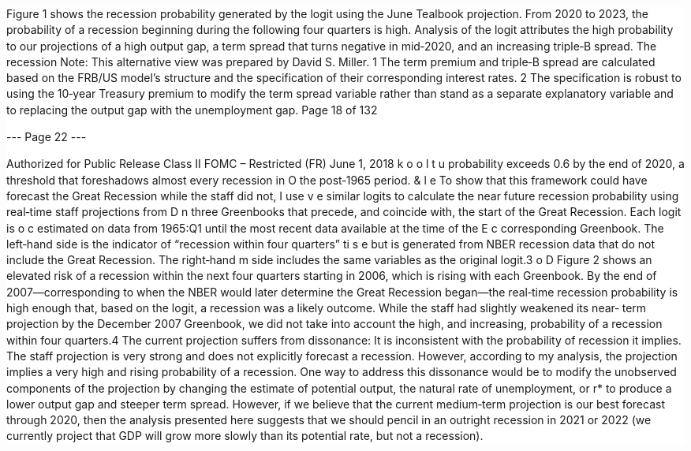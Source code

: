 Figure 1 shows the recession probability generated by the logit using the June Tealbook projection.
From 2020 to 2023, the probability of a recession beginning during the following four quarters is
high. Analysis of the logit attributes the high probability to our projections of a high output gap, a
term spread that turns negative in mid‐2020, and an increasing triple‐B spread. The recession
Note: This alternative view was prepared by David S. Miller.
1 The term premium and triple‐B spread are calculated based on the FRB/US model’s structure and the
specification of their corresponding interest rates.
2 The specification is robust to using the 10‐year Treasury premium to modify the term spread variable rather
than stand as a separate explanatory variable and to replacing the output gap with the unemployment gap.
Page 18 of 132

--- Page 22 ---

Authorized for Public Release
Class II FOMC – Restricted (FR) June 1, 2018
k
o
o
l
t
u
probability exceeds 0.6 by the end of 2020, a threshold that foreshadows almost every recession in O
the post‐1965 period. &
l
e
To show that this framework could have forecast the Great Recession while the staff did not, I use v
e
similar logits to calculate the near future recession probability using real‐time staff projections from D
n
three Greenbooks that precede, and coincide with, the start of the Great Recession. Each logit is o
c
estimated on data from 1965:Q1 until the most recent data available at the time of the E
c
corresponding Greenbook. The left‐hand side is the indicator of “recession within four quarters” ti
s
e
but is generated from NBER recession data that do not include the Great Recession. The right‐hand m
side includes the same variables as the original logit.3 o
D
Figure 2 shows an elevated risk of a recession within the next four quarters starting in 2006, which
is rising with each Greenbook. By the end of 2007—corresponding to when the NBER would later
determine the Great Recession began—the real‐time recession probability is high enough that,
based on the logit, a recession was a likely outcome. While the staff had slightly weakened its near‐
term projection by the December 2007 Greenbook, we did not take into account the high, and
increasing, probability of a recession within four quarters.4
The current projection suffers from dissonance: It is inconsistent with the probability of recession
it implies. The staff projection is very strong and does not explicitly forecast a recession. However,
according to my analysis, the projection implies a very high and rising probability of a recession.
One way to address this dissonance would be to modify the unobserved components of the
projection by changing the estimate of potential output, the natural rate of unemployment, or r*
to produce a lower output gap and steeper term spread. However, if we believe that the current
medium‐term projection is our best forecast through 2020, then the analysis presented here
suggests that we should pencil in an outright recession in 2021 or 2022 (we currently project that
GDP will grow more slowly than its potential rate, but not a recession).